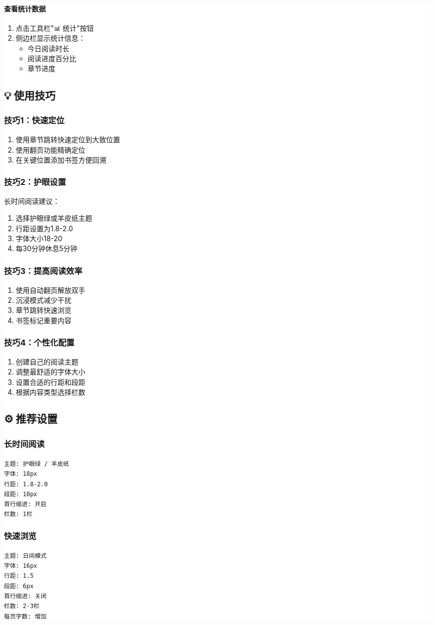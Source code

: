 #### 查看统计数据
1. 点击工具栏"📊 统计"按钮
2. 侧边栏显示统计信息：
   - 今日阅读时长
   - 阅读进度百分比
   - 章节进度

## 💡 使用技巧

### 技巧1：快速定位
1. 使用章节跳转快速定位到大致位置
2. 使用翻页功能精确定位
3. 在关键位置添加书签方便回溯

### 技巧2：护眼设置
长时间阅读建议：
1. 选择护眼绿或羊皮纸主题
2. 行距设置为1.8-2.0
3. 字体大小18-20
4. 每30分钟休息5分钟

### 技巧3：提高阅读效率
1. 使用自动翻页解放双手
2. 沉浸模式减少干扰
3. 章节跳转快速浏览
4. 书签标记重要内容

### 技巧4：个性化配置
1. 创建自己的阅读主题
2. 调整最舒适的字体大小
3. 设置合适的行距和段距
4. 根据内容类型选择栏数

## ⚙️ 推荐设置

### 长时间阅读
```
主题: 护眼绿 / 羊皮纸
字体: 18px
行距: 1.8-2.0
段距: 10px
首行缩进: 开启
栏数: 1栏
```

### 快速浏览
```
主题: 日间模式
字体: 16px
行距: 1.5
段距: 6px
首行缩进: 关闭
栏数: 2-3栏
每页字数: 增加
```
